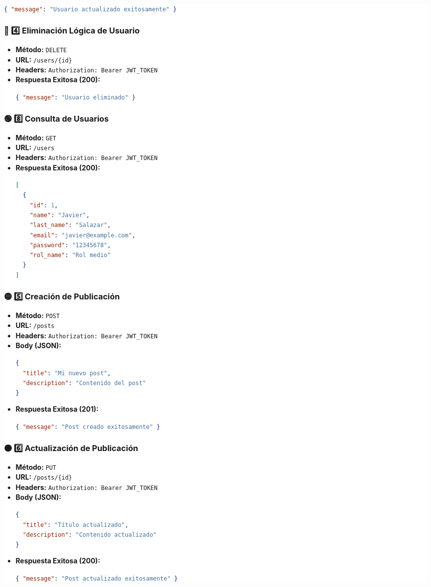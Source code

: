  ```json
  { "message": "Usuario actualizado exitosamente" }
  ```

### **🔴 4️⃣ Eliminación Lógica de Usuario**

- **Método:** `DELETE`
- **URL:** `/users/{id}`
- **Headers:** `Authorization: Bearer JWT_TOKEN`
- **Respuesta Exitosa (200):**
  ```json
  { "message": "Usuario eliminado" }
  ```

### **🟢 8️⃣ Consulta de Usuarios**

- **Método:** `GET`
- **URL:** `/users`
- **Headers:** `Authorization: Bearer JWT_TOKEN`
- **Respuesta Exitosa (200):**
  ```json
  [
    {
      "id": 1,
      "name": "Javier",
      "last_name": "Salazar",
      "email": "javier@example.com",
      "password": "12345678",
      "rol_name": "Rol medio"
    }
  ]
  ```

### **🟡 5️⃣ Creación de Publicación**

- **Método:** `POST`
- **URL:** `/posts`
- **Headers:** `Authorization: Bearer JWT_TOKEN`
- **Body (JSON):**
  ```json
  {
    "title": "Mi nuevo post",
    "description": "Contenido del post"
  }
  ```
- **Respuesta Exitosa (201):**
  ```json
  { "message": "Post creado exitosamente" }
  ```

### **🟠 6️⃣ Actualización de Publicación**

- **Método:** `PUT`
- **URL:** `/posts/{id}`
- **Headers:** `Authorization: Bearer JWT_TOKEN`
- **Body (JSON):**
  ```json
  {
    "title": "Título actualizado",
    "description": "Contenido actualizado"
  }
  ```
- **Respuesta Exitosa (200):**
  ```json
  { "message": "Post actualizado exitosamente" }
  ```
